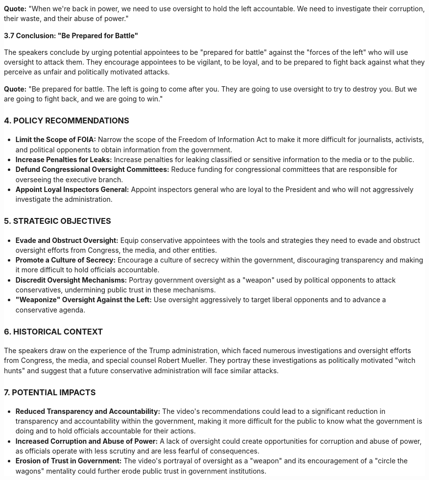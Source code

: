 **Quote:** "When we're back in power, we need to use oversight to hold the left accountable. We need to investigate their corruption, their waste, and their abuse of power."

**3.7 Conclusion: "Be Prepared for Battle"**

The speakers conclude by urging potential appointees to be "prepared for battle" against the "forces of the left" who will use oversight to attack them. They encourage appointees to be vigilant, to be loyal, and to be prepared to fight back against what they perceive as unfair and politically motivated attacks.

**Quote:** "Be prepared for battle. The left is going to come after you. They are going to use oversight to try to destroy you. But we are going to fight back, and we are going to win."

### 4. POLICY RECOMMENDATIONS

* **Limit the Scope of FOIA:**  Narrow the scope of the Freedom of Information Act to make it more difficult for journalists, activists, and political opponents to obtain information from the government.
* **Increase Penalties for Leaks:**  Increase penalties for leaking classified or sensitive information to the media or to the public.
* **Defund Congressional Oversight Committees:**  Reduce funding for congressional committees that are responsible for overseeing the executive branch.
* **Appoint Loyal Inspectors General:**  Appoint inspectors general who are loyal to the President and who will not aggressively investigate the administration.

### 5. STRATEGIC OBJECTIVES

* **Evade and Obstruct Oversight:**  Equip conservative appointees with the tools and strategies they need to evade and obstruct oversight efforts from Congress, the media, and other entities.
* **Promote a Culture of Secrecy:**  Encourage a culture of secrecy within the government, discouraging transparency and making it more difficult to hold officials accountable.
* **Discredit Oversight Mechanisms:**  Portray government oversight as a "weapon" used by political opponents to attack conservatives, undermining public trust in these mechanisms.
* **"Weaponize" Oversight Against the Left:**  Use oversight aggressively to target liberal opponents and to advance a conservative agenda.

### 6. HISTORICAL CONTEXT

The speakers draw on the experience of the Trump administration, which faced numerous investigations and oversight efforts from Congress, the media, and special counsel Robert Mueller. They portray these investigations as politically motivated "witch hunts" and suggest that a future conservative administration will face similar attacks.

### 7. POTENTIAL IMPACTS

* **Reduced Transparency and Accountability:**  The video's recommendations could lead to a significant reduction in transparency and accountability within the government, making it more difficult for the public to know what the government is doing and to hold officials accountable for their actions.
* **Increased Corruption and Abuse of Power:**  A lack of oversight could create opportunities for corruption and abuse of power, as officials operate with less scrutiny and are less fearful of consequences.
* **Erosion of Trust in Government:**  The video's portrayal of oversight as a "weapon" and its encouragement of a "circle the wagons" mentality could further erode public trust in government institutions.
